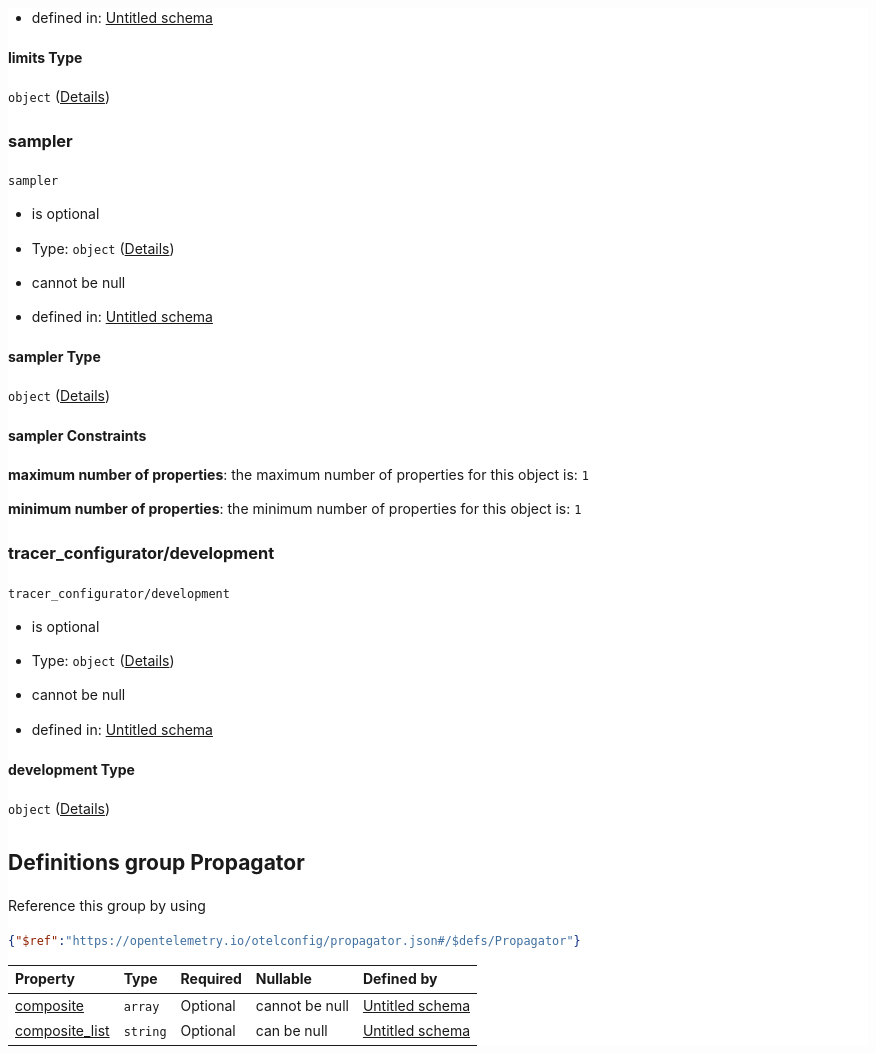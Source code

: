 * defined in: [Untitled schema](tracer_provider-defs-spanlimits.md "https://opentelemetry.io/otelconfig/tracer_provider.json#/properties/limits")

#### limits Type

`object` ([Details](tracer_provider-defs-spanlimits.md))

### sampler



`sampler`

* is optional

* Type: `object` ([Details](tracer_provider-defs-sampler.md))

* cannot be null

* defined in: [Untitled schema](tracer_provider-defs-sampler.md "https://opentelemetry.io/otelconfig/tracer_provider.json#/properties/sampler")

#### sampler Type

`object` ([Details](tracer_provider-defs-sampler.md))

#### sampler Constraints

**maximum number of properties**: the maximum number of properties for this object is: `1`

**minimum number of properties**: the minimum number of properties for this object is: `1`

### tracer\_configurator/development



`tracer_configurator/development`

* is optional

* Type: `object` ([Details](tracer_provider-defs-experimentaltracerconfigurator.md))

* cannot be null

* defined in: [Untitled schema](tracer_provider-defs-experimentaltracerconfigurator.md "https://opentelemetry.io/otelconfig/tracer_provider.json#/properties/tracer_configurator/development")

#### development Type

`object` ([Details](tracer_provider-defs-experimentaltracerconfigurator.md))

## Definitions group Propagator

Reference this group by using

```json
{"$ref":"https://opentelemetry.io/otelconfig/propagator.json#/$defs/Propagator"}
```

| Property                           | Type     | Required | Nullable       | Defined by                                                                                                                                  |
| :--------------------------------- | :------- | :------- | :------------- | :------------------------------------------------------------------------------------------------------------------------------------------ |
| [composite](#composite)            | `array`  | Optional | cannot be null | [Untitled schema](propagator-properties-composite.md "https://opentelemetry.io/otelconfig/propagator.json#/properties/composite")           |
| [composite\_list](#composite_list) | `string` | Optional | can be null    | [Untitled schema](propagator-properties-composite_list.md "https://opentelemetry.io/otelconfig/propagator.json#/properties/composite_list") |
